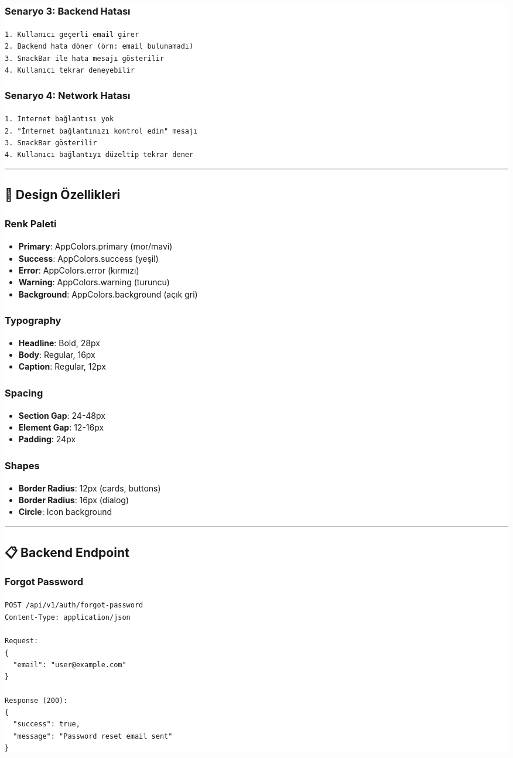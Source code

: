 ### Senaryo 3: Backend Hatası
```
1. Kullanıcı geçerli email girer
2. Backend hata döner (örn: email bulunamadı)
3. SnackBar ile hata mesajı gösterilir
4. Kullanıcı tekrar deneyebilir
```

### Senaryo 4: Network Hatası
```
1. İnternet bağlantısı yok
2. "İnternet bağlantınızı kontrol edin" mesajı
3. SnackBar gösterilir
4. Kullanıcı bağlantıyı düzeltip tekrar dener
```

---

## 🎨 Design Özellikleri

### Renk Paleti
- **Primary**: AppColors.primary (mor/mavi)
- **Success**: AppColors.success (yeşil)
- **Error**: AppColors.error (kırmızı)
- **Warning**: AppColors.warning (turuncu)
- **Background**: AppColors.background (açık gri)

### Typography
- **Headline**: Bold, 28px
- **Body**: Regular, 16px
- **Caption**: Regular, 12px

### Spacing
- **Section Gap**: 24-48px
- **Element Gap**: 12-16px
- **Padding**: 24px

### Shapes
- **Border Radius**: 12px (cards, buttons)
- **Border Radius**: 16px (dialog)
- **Circle**: Icon background

---

## 📋 Backend Endpoint

### Forgot Password
```
POST /api/v1/auth/forgot-password
Content-Type: application/json

Request:
{
  "email": "user@example.com"
}

Response (200):
{
  "success": true,
  "message": "Password reset email sent"
}

```